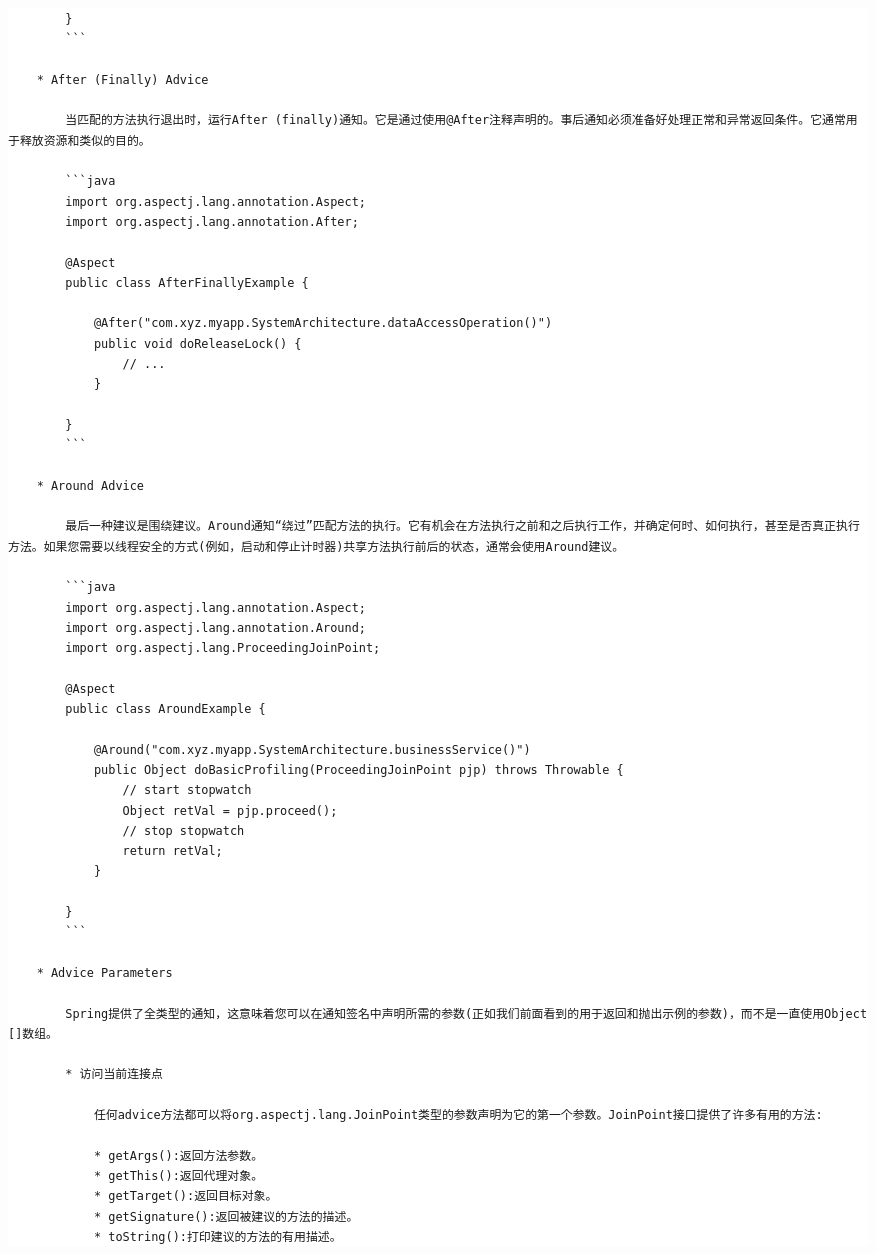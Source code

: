             }
            ```

        * After (Finally) Advice

            当匹配的方法执行退出时，运行After (finally)通知。它是通过使用@After注释声明的。事后通知必须准备好处理正常和异常返回条件。它通常用于释放资源和类似的目的。

            ```java
            import org.aspectj.lang.annotation.Aspect;
            import org.aspectj.lang.annotation.After;

            @Aspect
            public class AfterFinallyExample {

                @After("com.xyz.myapp.SystemArchitecture.dataAccessOperation()")
                public void doReleaseLock() {
                    // ...
                }

            }
            ```

        * Around Advice

            最后一种建议是围绕建议。Around通知“绕过”匹配方法的执行。它有机会在方法执行之前和之后执行工作，并确定何时、如何执行，甚至是否真正执行方法。如果您需要以线程安全的方式(例如，启动和停止计时器)共享方法执行前后的状态，通常会使用Around建议。

            ```java
            import org.aspectj.lang.annotation.Aspect;
            import org.aspectj.lang.annotation.Around;
            import org.aspectj.lang.ProceedingJoinPoint;

            @Aspect
            public class AroundExample {

                @Around("com.xyz.myapp.SystemArchitecture.businessService()")
                public Object doBasicProfiling(ProceedingJoinPoint pjp) throws Throwable {
                    // start stopwatch
                    Object retVal = pjp.proceed();
                    // stop stopwatch
                    return retVal;
                }

            }
            ```
        
        * Advice Parameters

            Spring提供了全类型的通知，这意味着您可以在通知签名中声明所需的参数(正如我们前面看到的用于返回和抛出示例的参数)，而不是一直使用Object[]数组。

            * 访问当前连接点

                任何advice方法都可以将org.aspectj.lang.JoinPoint类型的参数声明为它的第一个参数。JoinPoint接口提供了许多有用的方法:

                * getArgs():返回方法参数。
                * getThis():返回代理对象。
                * getTarget():返回目标对象。
                * getSignature():返回被建议的方法的描述。
                * toString():打印建议的方法的有用描述。
